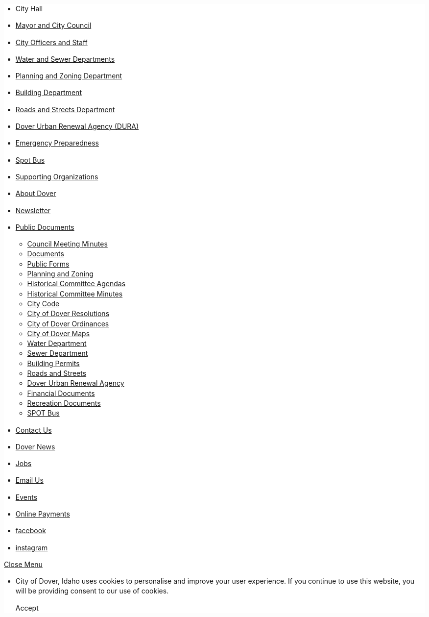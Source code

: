   - [City Hall](https://cityofdover.id.gov/city-government/city-hall)
  - [Mayor and City Council](https://cityofdover.id.gov/city-government/city-council)
  - [City Officers and Staff](https://cityofdover.id.gov/city-government/city-officers-staff)
  - [Water and Sewer Departments](https://cityofdover.id.gov/city-government/water-sewer-departments)
  - [Planning and Zoning Department](https://cityofdover.id.gov/city-government/planning-zoning-department)
  - [Building Department](https://cityofdover.id.gov/city-government/building-department)
  - [Roads and Streets Department](https://cityofdover.id.gov/city-government/roads-streets-department)
  - [Dover Urban Renewal Agency (DURA)](https://cityofdover.id.gov/city-government/dover-urban-renewal-agency)
  - [Emergency Preparedness](https://cityofdover.id.gov/city-government/emergency-preparedness)
  - [Spot Bus](https://cityofdover.id.gov/spot-bus)
  - [Supporting Organizations](https://cityofdover.id.gov/city-government/supporting-organizations)
- [About Dover](https://cityofdover.id.gov/about-dover)
- [Newsletter](https://cityofdover.id.gov/public-documents/newsletter)
- [Public Documents](https://cityofdover.id.gov/public-documents)
  
  - [Council Meeting Minutes](https://cityofdover.id.gov/public-documents/council-meeting-minutes)
  - [Documents](https://cityofdover.id.gov/public-documents/documents)
  - [Public Forms](https://cityofdover.id.gov/public-documents/public-forms)
  - [Planning and Zoning](https://cityofdover.id.gov/public-documents/planning-and-zoning)
  - [Historical Committee Agendas](https://cityofdover.id.gov/public-documents/historical-committee-agendas)
  - [Historical Committee Minutes](https://cityofdover.id.gov/public-documents/historical-committee-minutes)
  - [City Code](https://cityofdover.id.gov/public-documents/city-code)
  - [City of Dover Resolutions](https://cityofdover.id.gov/public-documents/city-dover-resolutions)
  - [City of Dover Ordinances](https://cityofdover.id.gov/public-documents/city-dover-ordinances)
  - [City of Dover Maps](https://cityofdover.id.gov/public-documents/city-dover-maps)
  - [Water Department](https://cityofdover.id.gov/public-documents/water-department)
  - [Sewer Department](https://cityofdover.id.gov/public-documents/sewer-department)
  - [Building Permits](https://cityofdover.id.gov/public-documents/building-permits)
  - [Roads and Streets](https://cityofdover.id.gov/public-documents/roads-and-streets)
  - [Dover Urban Renewal Agency](https://cityofdover.id.gov/public-documents/dover-urban-renewal-agency)
  - [Financial Documents](https://cityofdover.id.gov/public-documents/financial-documents)
  - [Recreation Documents](https://cityofdover.id.gov/?page_id=536)
  - [SPOT Bus](https://cityofdover.id.gov/public-documents/spot-bus)
- [Contact Us](https://cityofdover.id.gov/contact-us)
- [Dover News](https://cityofdover.id.gov/news)
- [Jobs](https://cityofdover.id.gov/job-openings)



- [Email Us](mailto:cityclerk@cityofdoveridaho.org)
- [Events](https://cityofdover.id.gov/events)
- [Online Payments](https://cityofdover.id.gov/online-payments)



- [facebook](https://www.facebook.com/places/Things-to-do-in-Dover-Idaho/104011849635577/?entry_point=www_redirect&is_city_guide=0)
- [instagram](https://www.instagram.com/explore/locations/236717705/dover-idaho)

[Close Menu](https://cityofdover.id.gov/city-government/city-council)

- City of Dover, Idaho uses cookies to personalise and improve your user experience. If you continue to use this website, you will be providing consent to our use of cookies.
  
  Accept
